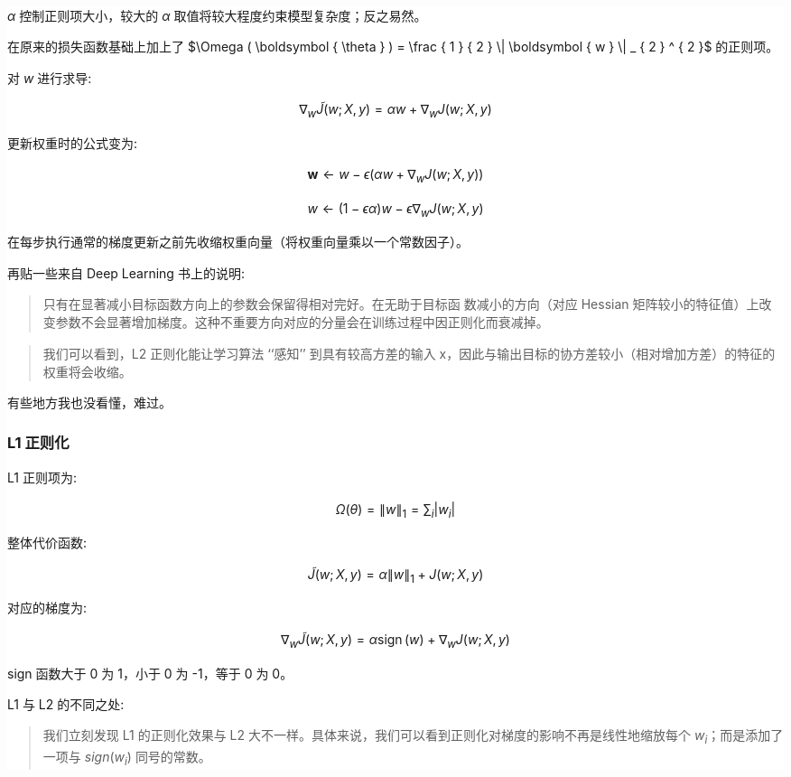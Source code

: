 $\alpha$ 控制正则项大小，较大的 $\alpha$ 取值将较大程度约束模型复杂度；反之易然。

在原来的损失函数基础上加上了 $\Omega ( \boldsymbol { \theta } ) = \frac { 1 } { 2 } \| \boldsymbol { w } \| _ { 2 } ^ { 2 }$ 的正则项。

对 $w$ 进行求导:

$$
\nabla _ { w } \tilde { J } ( w  ;  X  , y  ) = \alpha  w  + \nabla _ { w } J (  w  ;  X  ,  y  )
$$

更新权重时的公式变为:

$$
\boldsymbol { w } \leftarrow  w  - \epsilon \left( \alpha w  + \nabla _ { w } J (  w  ; X  ,y  ) \right)
$$

$$
 w  \leftarrow ( 1 - \epsilon \alpha )  w  - \epsilon \nabla _ { w } J (  w  ; X  ,  y  )
$$

在每步执行通常的梯度更新之前先收缩权重向量（将权重向量乘以一个常数因子）。

再贴一些来自 Deep Learning 书上的说明:

> 只有在显著减小目标函数方向上的参数会保留得相对完好。在无助于目标函 数减小的方向（对应 Hessian 矩阵较小的特征值）上改变参数不会显著增加梯度。这种不重要方向对应的分量会在训练过程中因正则化而衰减掉。

> 我们可以看到，L2 正则化能让学习算法 ‘‘感知’’ 到具有较高方差的输入 x，因此与输出目标的协方差较小（相对增加方差）的特征的权重将会收缩。

有些地方我也没看懂，难过。

### L1 正则化

L1 正则项为:

$$
\Omega (  \theta  ) = \|  w  \| _ { 1 } = \sum _ { i } \left| w _ { i } \right|
$$

整体代价函数:

$$
\tilde { J } (  w  ;  X  ,  y  ) = \alpha \|  w  \| _ { 1 } + J (  w  ;  X  ,  y  )
$$

对应的梯度为:

$$
\nabla _ { w } \tilde { J } (  w  ;  X  ,  y  ) = \alpha \operatorname { sign } (  w  ) + \nabla _ { w } J (  w  ;  X  ,  y  )
$$

sign 函数大于 0 为 1，小于 0 为 -1，等于 0 为 0。

L1 与 L2 的不同之处:

>我们立刻发现 L1 的正则化效果与 L2 大不一样。具体来说，我们可以看到正则化对梯度的影响不再是线性地缩放每个 $w_i$；而是添加了一项与 $sign(w_i)$ 同号的常数。
